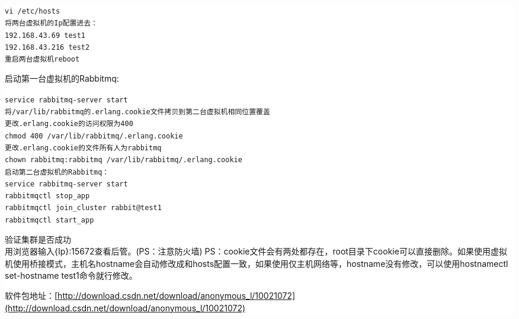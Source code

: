	vi /etc/hosts
	将两台虚拟机的Ip配置进去：
	192.168.43.69 test1
	192.168.43.216 test2
	重启两台虚拟机reboot
启动第一台虚拟机的Rabbitmq:  

    service rabbitmq-server start
    将/var/lib/rabbitmq的.erlang.cookie文件拷贝到第二台虚拟机相同位置覆盖
    更改.erlang.cookie的访问权限为400
    chmod 400 /var/lib/rabbitmq/.erlang.cookie
    更改.erlang.cookie的文件所有人为rabbitmq
    chown rabbitmq:rabbitmq /var/lib/rabbitmq/.erlang.cookie
    启动第二台虚拟机的Rabbitmq：
    service rabbitmq-server start
    rabbitmqctl stop_app
    rabbitmqctl join_cluster rabbit@test1
    rabbitmqctl start_app
验证集群是否成功  
用浏览器输入{Ip}:15672查看后管。(PS：注意防火墙)
PS：cookie文件会有两处都存在，root目录下cookie可以直接删除。如果使用虚拟机使用桥接模式，主机名hostname会自动修改成和hosts配置一致，如果使用仅主机网络等，hostname没有修改，可以使用hostnamectl set-hostname test1命令就行修改。

软件包地址：[http://download.csdn.net/download/anonymous_l/10021072](http://download.csdn.net/download/anonymous_l/10021072)